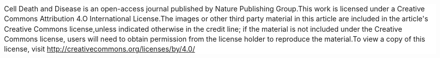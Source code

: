 Cell Death and Disease is an open-access journal published by Nature Publishing Group.This work is licensed under a Creative Commons Attribution 4.O International License.The images or other third party material in this article are included in the article's Creative Commons license,unless indicated otherwise in the credit line; if the material is not included under the Creative Commons license, users will need to obtain permission from the license holder to reproduce the material.To view a copy of this license, visit http://creativecommons.org/licenses/by/4.0/
